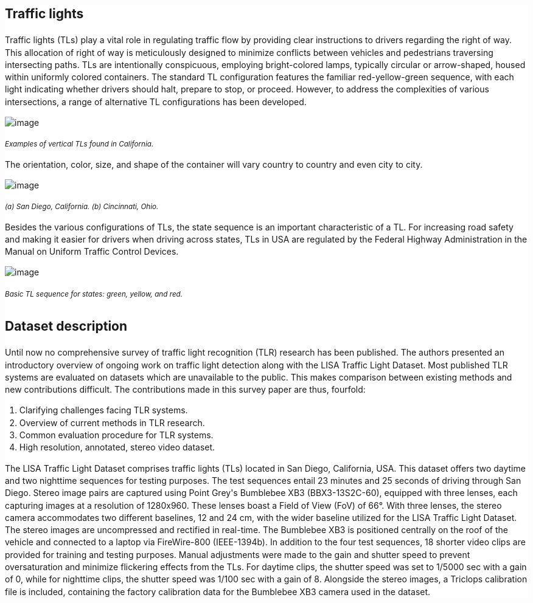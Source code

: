 ## Traffic lights

Traffic lights (TLs) play a vital role in regulating traffic flow by providing clear instructions to drivers regarding the right of way. This allocation of right of way is meticulously designed to minimize conflicts between vehicles and pedestrians traversing intersecting paths. TLs are intentionally conspicuous, employing bright-colored lamps, typically circular or arrow-shaped, housed within uniformly colored containers. The standard TL configuration features the familiar red-yellow-green sequence, with each light indicating whether drivers should halt, prepare to stop, or proceed. However, to address the complexities of various intersections, a range of alternative TL configurations has been developed.

<img src="https://github.com/dataset-ninja/lisa-traffic-light/assets/120389559/043ac944-7c3b-4902-85a9-a1c83547b202" alt="image" width="1000">

<span style="font-size: smaller; font-style: italic;">Examples of vertical TLs found in California.</span>

The orientation, color, size, and shape of the container will vary country to country and even city to city.

<img src="https://github.com/dataset-ninja/lisa-traffic-light/assets/120389559/81cbde50-bbf7-4e28-87a0-2c0e60170868" alt="image" width="1000">

<span style="font-size: smaller; font-style: italic;">(a) San Diego, California. (b) Cincinnati, Ohio.</span>

Besides the various configurations of TLs, the state sequence is an important characteristic of a TL. For increasing road safety and making it easier for drivers when driving across states, TLs in USA are regulated by the Federal Highway Administration in the Manual on Uniform Traffic Control Devices.

<img src="https://github.com/dataset-ninja/lisa-traffic-light/assets/120389559/95591700-5816-4c18-9bc9-52fa72a06c4f" alt="image" width="1000">

<span style="font-size: smaller; font-style: italic;">Basic TL sequence for states: green, yellow, and red.</span>


## Dataset description

Until now no comprehensive survey of traffic light recognition (TLR) research has been published. The authors presented an introductory overview of ongoing work on traffic light detection along with the LISA Traffic Light Dataset. Most published TLR systems are evaluated on datasets which are unavailable to the public. This makes comparison between existing methods and new contributions difficult. The contributions made in this survey paper are thus, fourfold:
1) Clarifying challenges facing TLR systems.
2) Overview of current methods in TLR research.
3) Common evaluation procedure for TLR systems.
4) High resolution, annotated, stereo video dataset.

The LISA Traffic Light Dataset comprises traffic lights (TLs) located in San Diego, California, USA. This dataset offers two daytime and two nighttime sequences for testing purposes. The test sequences entail 23 minutes and 25 seconds of driving through San Diego. Stereo image pairs are captured using Point Grey's Bumblebee XB3 (BBX3-13S2C-60), equipped with three lenses, each capturing images at a resolution of 1280x960. These lenses boast a Field of View (FoV) of 66°. With three lenses, the stereo camera accommodates two different baselines, 12 and 24 cm, with the wider baseline utilized for the LISA Traffic Light Dataset. The stereo images are uncompressed and rectified in real-time. The Bumblebee XB3 is positioned centrally on the roof of the vehicle and connected to a laptop via FireWire-800 (IEEE-1394b). In addition to the four test sequences, 18 shorter video clips are provided for training and testing purposes. Manual adjustments were made to the gain and shutter speed to prevent oversaturation and minimize flickering effects from the TLs. For daytime clips, the shutter speed was set to 1/5000 sec with a gain of 0, while for nighttime clips, the shutter speed was 1/100 sec with a gain of 8. Alongside the stereo images, a Triclops calibration file is included, containing the factory calibration data for the Bumblebee XB3 camera used in the dataset.

